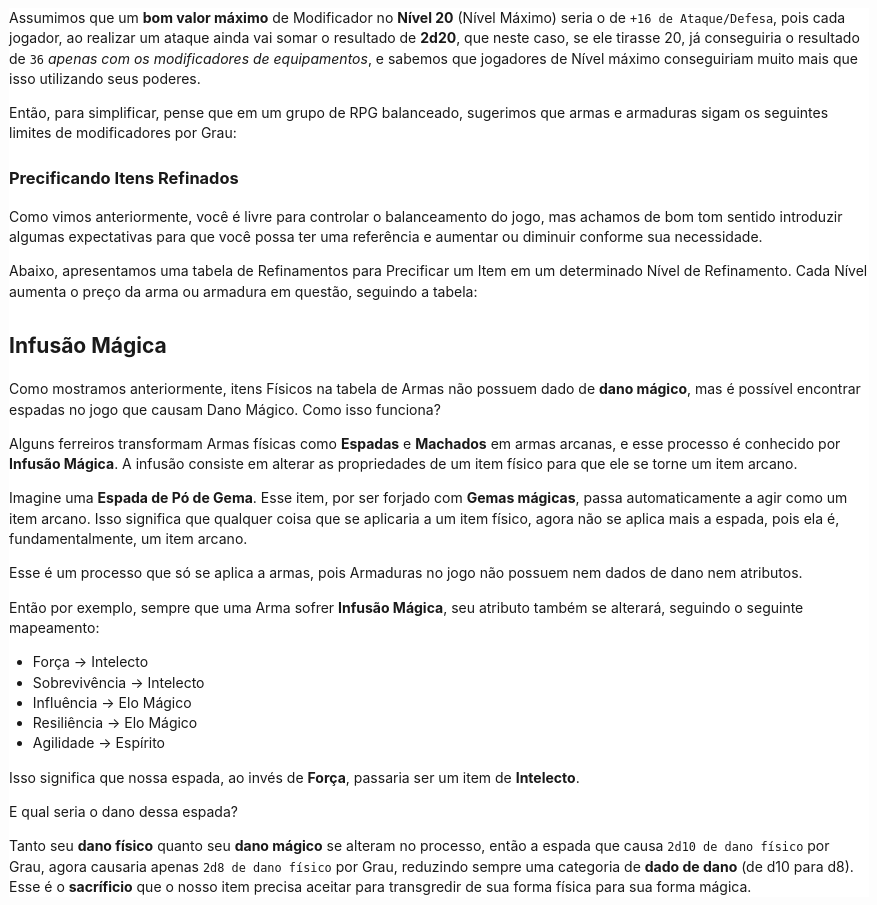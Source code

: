 Assumimos que um **bom valor máximo** de Modificador no **Nível 20** (Nível Máximo) seria o de `+16 de Ataque/Defesa`, pois cada jogador, ao realizar um ataque ainda vai somar o resultado de **2d20**, que neste caso, se ele tirasse 20, já conseguiria o resultado de `36` *apenas com os modificadores de equipamentos*, e sabemos que jogadores de Nível máximo conseguiriam muito mais que isso utilizando seus poderes.

Então, para simplificar, pense que em um grupo de RPG balanceado, sugerimos que armas e armaduras sigam os seguintes limites de modificadores por Grau:

<ModifierExpectation />

### Precificando Itens Refinados

Como vimos anteriormente, você é livre para controlar o balanceamento do jogo, mas achamos de bom tom sentido introduzir algumas expectativas para que você possa ter uma referência e aumentar ou diminuir conforme sua necessidade.

Abaixo, apresentamos uma tabela de Refinamentos para Precificar um Item em um determinado Nível de Refinamento.
Cada Nível aumenta o preço da arma ou armadura em questão, seguindo a tabela:

<BaseRefinementList />

## Infusão Mágica

Como mostramos anteriormente, itens Físicos na tabela  de Armas não possuem dado de **dano mágico**, mas é possível encontrar espadas no jogo que causam Dano Mágico. Como isso funciona?

Alguns ferreiros transformam Armas físicas como **Espadas** e **Machados** em armas arcanas, e esse processo é conhecido por **Infusão Mágica**.
A infusão consiste em alterar as propriedades de um item físico para que ele se torne um item arcano.

Imagine uma **Espada de Pó de Gema**. Esse item, por ser forjado com **Gemas mágicas**, passa automaticamente a agir como um item arcano. Isso significa que qualquer coisa que se aplicaria a um item físico, agora não se aplica mais a espada, pois ela é, fundamentalmente, um item arcano.

Esse é um processo que só se aplica a armas, pois Armaduras no jogo não possuem nem dados de dano nem atributos.

Então por exemplo, sempre que uma Arma sofrer **Infusão Mágica**, seu atributo também se alterará, seguindo o seguinte mapeamento:

- Força -> Intelecto
- Sobrevivência -> Intelecto
- Influência -> Elo Mágico
- Resiliência -> Elo Mágico
- Agilidade -> Espírito

Isso significa que nossa espada, ao invés de **Força**, passaria ser um item de **Intelecto**.

E qual seria o dano dessa espada?

Tanto seu **dano físico** quanto seu **dano mágico** se alteram no processo, então a espada que causa `2d10 de dano físico` por Grau, agora causaria apenas `2d8 de dano físico` por Grau, reduzindo sempre uma categoria de **dado de dano** (de d10 para d8).
Esse é o **sacríficio** que o nosso item precisa aceitar para transgredir de sua forma física para sua forma mágica.
